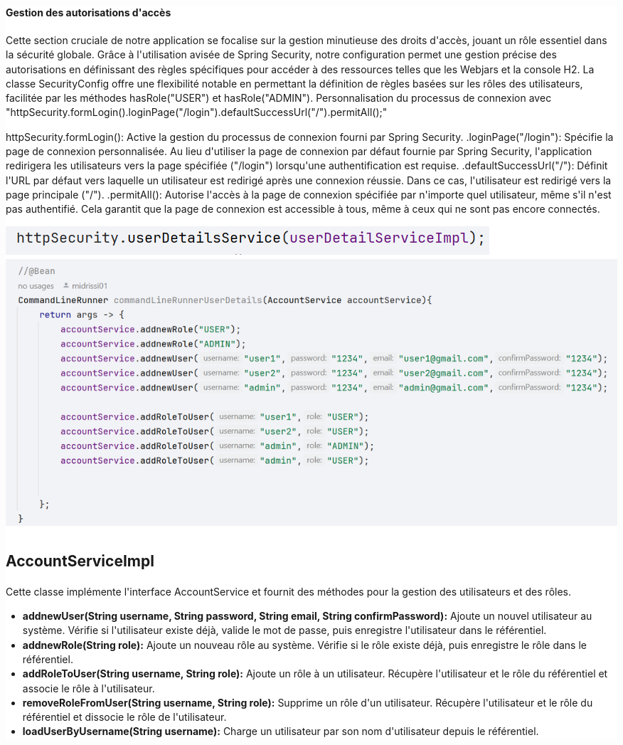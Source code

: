 <p><h4>Gestion des autorisations d'accès</h4>
Cette section cruciale de notre application se focalise sur la gestion minutieuse des droits d'accès, jouant un rôle essentiel dans la sécurité globale. Grâce à l'utilisation avisée de Spring Security, notre configuration permet une gestion précise des autorisations en définissant des règles spécifiques pour accéder à des ressources telles que les Webjars et la console H2. La classe SecurityConfig offre une flexibilité notable en permettant la définition de règles basées sur les rôles des utilisateurs, facilitée par les méthodes hasRole("USER") et hasRole("ADMIN").
Personnalisation du processus de connexion avec "httpSecurity.formLogin().loginPage("/login").defaultSuccessUrl("/").permitAll();"

httpSecurity.formLogin(): Active la gestion du processus de connexion fourni par Spring Security.
.loginPage("/login"): Spécifie la page de connexion personnalisée. Au lieu d'utiliser la page de connexion par défaut fournie par Spring Security, l'application redirigera les utilisateurs vers la page spécifiée ("/login") lorsqu'une authentification est requise.
.defaultSuccessUrl("/"): Définit l'URL par défaut vers laquelle un utilisateur est redirigé après une connexion réussie. Dans ce cas, l'utilisateur est redirigé vers la page principale ("/").
.permitAll(): Autorise l'accès à la page de connexion spécifiée par n'importe quel utilisateur, même s'il n'est pas authentifié. Cela garantit que la page de connexion est accessible à tous, même à ceux qui ne sont pas encore connectés.</p>

<img src="captures/imageredme2.PNG">
<img src="captures/imageredme.PNG">


<h2>AccountServiceImpl </h2>

<p>
    Cette classe implémente l'interface AccountService et fournit des méthodes pour la gestion des utilisateurs et des rôles.
</p>

<ul>
    <li><strong>addnewUser(String username, String password, String email, String confirmPassword):</strong> Ajoute un nouvel utilisateur au système. Vérifie si l'utilisateur existe déjà, valide le mot de passe, puis enregistre l'utilisateur dans le référentiel.</li>
    <li><strong>addnewRole(String role):</strong> Ajoute un nouveau rôle au système. Vérifie si le rôle existe déjà, puis enregistre le rôle dans le référentiel.</li>
    <li><strong>addRoleToUser(String username, String role):</strong> Ajoute un rôle à un utilisateur. Récupère l'utilisateur et le rôle du référentiel et associe le rôle à l'utilisateur.</li>
    <li><strong>removeRoleFromUser(String username, String role):</strong> Supprime un rôle d'un utilisateur. Récupère l'utilisateur et le rôle du référentiel et dissocie le rôle de l'utilisateur.</li>
    <li><strong>loadUserByUsername(String username):</strong> Charge un utilisateur par son nom d'utilisateur depuis le référentiel.</li>
</ul>
